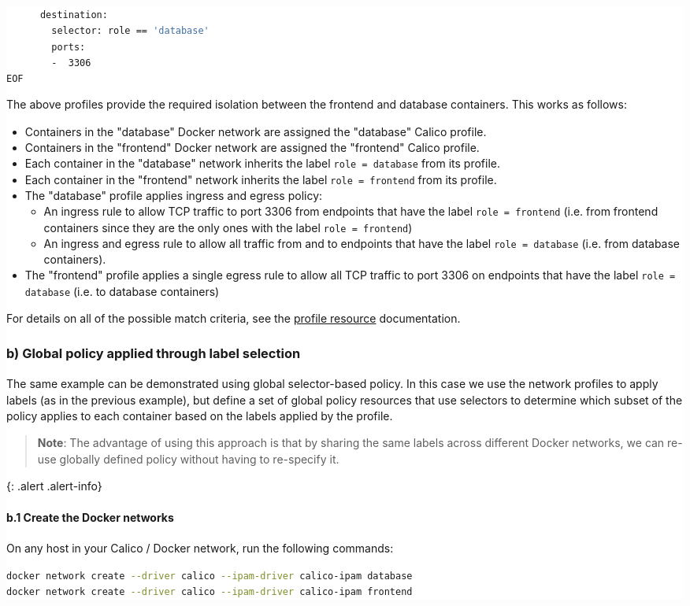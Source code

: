 ```bash
      destination:
        selector: role == 'database'
        ports:
        -  3306
EOF
```

The above profiles provide the required isolation between the frontend and database
containers.  This works as follows:

-  Containers in the "database" Docker network are assigned the "database"
   Calico profile.
-  Containers in the "frontend" Docker network are assigned the "frontend"
   Calico profile.
-  Each container in the "database" network inherits the label `role = database`
   from its profile.
-  Each container in the "frontend" network inherits the label `role = frontend`
   from its profile.
-  The "database" profile applies ingress and egress policy:
   -  An ingress rule to allow TCP traffic to port 3306 from endpoints that have
      the label `role = frontend` (i.e. from frontend containers since they are
      the only ones with the label `role = frontend`)
   -  An ingress and egress rule to allow all traffic from and to endpoints that
      have the label `role = database` (i.e. from database containers).
-  The "frontend" profile applies a single egress rule to allow all TCP traffic
   to port 3306 on endpoints that have the label `role = database` (i.e. to
   database containers)

For details on all of the possible match criteria, see the
[profile resource]({{site.baseurl}}/{{page.version}}/reference/calicoctl/resources/profile)
documentation.

### b) Global policy applied through label selection

The same example can be demonstrated using global selector-based policy.
In this case we use the network profiles to apply labels (as in the previous
example), but define a set of global policy resources that use selectors to
determine which subset of the policy applies to each container based on the
labels applied by the profile.

> **Note**: The advantage of using this approach is that by sharing the same labels
> across different Docker networks, we can re-use globally defined policy without
> having to re-specify it.
>
{: .alert .alert-info}


#### b.1 Create the Docker networks

On any host in your Calico / Docker network, run the following commands:

```bash
docker network create --driver calico --ipam-driver calico-ipam database
docker network create --driver calico --ipam-driver calico-ipam frontend
```
